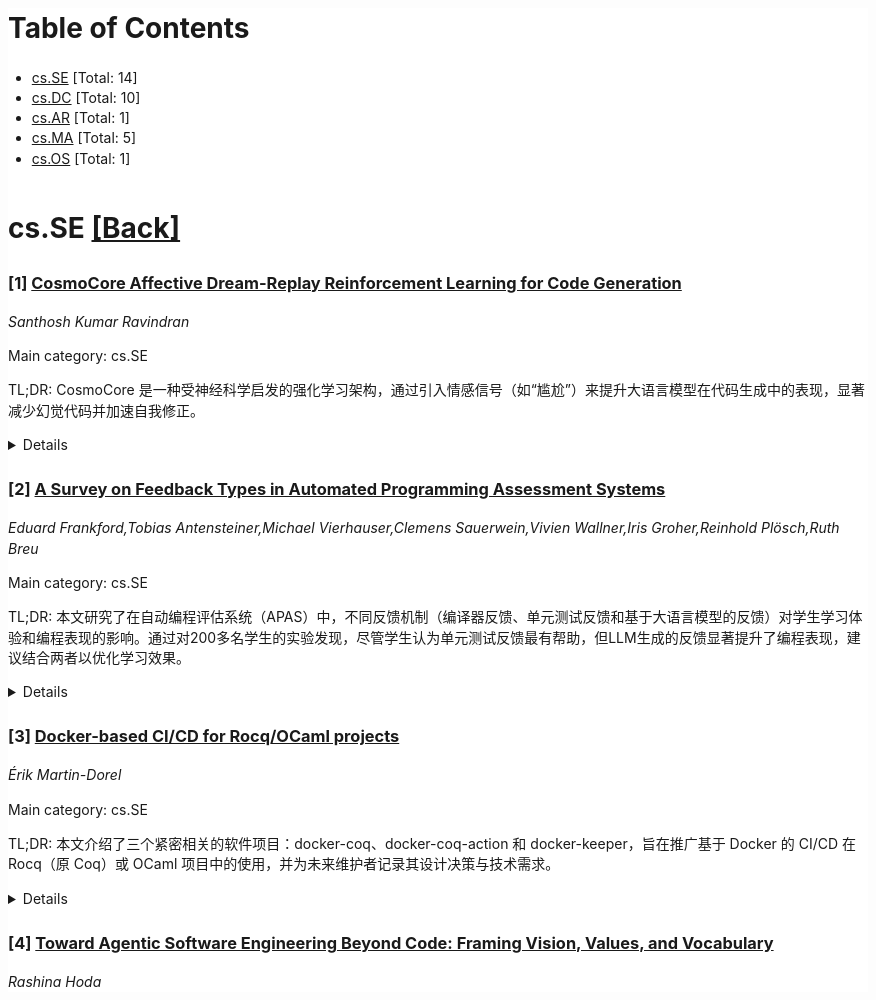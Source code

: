 <div id=toc></div>

# Table of Contents

- [cs.SE](#cs.SE) [Total: 14]
- [cs.DC](#cs.DC) [Total: 10]
- [cs.AR](#cs.AR) [Total: 1]
- [cs.MA](#cs.MA) [Total: 5]
- [cs.OS](#cs.OS) [Total: 1]


<div id='cs.SE'></div>

# cs.SE [[Back]](#toc)

### [1] [CosmoCore Affective Dream-Replay Reinforcement Learning for Code Generation](https://arxiv.org/abs/2510.18895)
*Santhosh Kumar Ravindran*

Main category: cs.SE

TL;DR: CosmoCore 是一种受神经科学启发的强化学习架构，通过引入情感信号（如“尴尬”）来提升大语言模型在代码生成中的表现，显著减少幻觉代码并加速自我修正。


<details><summary>Details</summary></details>


### [2] [A Survey on Feedback Types in Automated Programming Assessment Systems](https://arxiv.org/abs/2510.18923)
*Eduard Frankford,Tobias Antensteiner,Michael Vierhauser,Clemens Sauerwein,Vivien Wallner,Iris Groher,Reinhold Plösch,Ruth Breu*

Main category: cs.SE

TL;DR: 本文研究了在自动编程评估系统（APAS）中，不同反馈机制（编译器反馈、单元测试反馈和基于大语言模型的反馈）对学生学习体验和编程表现的影响。通过对200多名学生的实验发现，尽管学生认为单元测试反馈最有帮助，但LLM生成的反馈显著提升了编程表现，建议结合两者以优化学习效果。


<details><summary>Details</summary></details>


### [3] [Docker-based CI/CD for Rocq/OCaml projects](https://arxiv.org/abs/2510.19089)
*Érik Martin-Dorel*

Main category: cs.SE

TL;DR: 本文介绍了三个紧密相关的软件项目：docker-coq、docker-coq-action 和 docker-keeper，旨在推广基于 Docker 的 CI/CD 在 Rocq（原 Coq）或 OCaml 项目中的使用，并为未来维护者记录其设计决策与技术需求。


<details><summary>Details</summary></details>


### [4] [Toward Agentic Software Engineering Beyond Code: Framing Vision, Values, and Vocabulary](https://arxiv.org/abs/2510.19692)
*Rashina Hoda*
